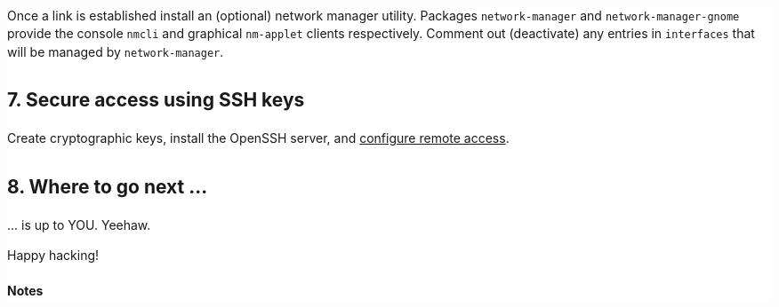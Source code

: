 Once a link is established install an (optional) network manager utility. Packages `network-manager` and `network-manager-gnome` provide the console `nmcli` and graphical `nm-applet` clients respectively. Comment out (deactivate) any entries in `interfaces` that will be managed by `network-manager`.

## 7. Secure access using SSH keys

Create cryptographic keys, install the OpenSSH server, and [configure remote access](https://www.circuidipity.com/ssh-keys/).

## 8. Where to go next ...

... is up to YOU. Yeehaw.

Happy hacking!

#### Notes

[^1]: Encrypted `root` requires an unencrypted `boot`.

[^2]: Very helpful! [LVM post on the Arch Wiki](https://wiki.archlinux.org/index.php/LVM).

[^3]: An alternative is adding the image to a [USB stick with multiple Linux installers](https://www.circuidipity.com/multi-boot-usb/).

[^4]: Recommended: Otherwise the partitioning tool may designate the USB device as primary (sda) storage and lead to broken partition layouts.

[^5]: The task selection menu can be run post-install using `sudo tasksel`.

[^6]: Multiple wireless static IP address setups can be created with `iface wlp1s0_NAME inet static` and [de]activated with `sudo if{up.down} wlp1s0=wlp1s0_NAME`.
